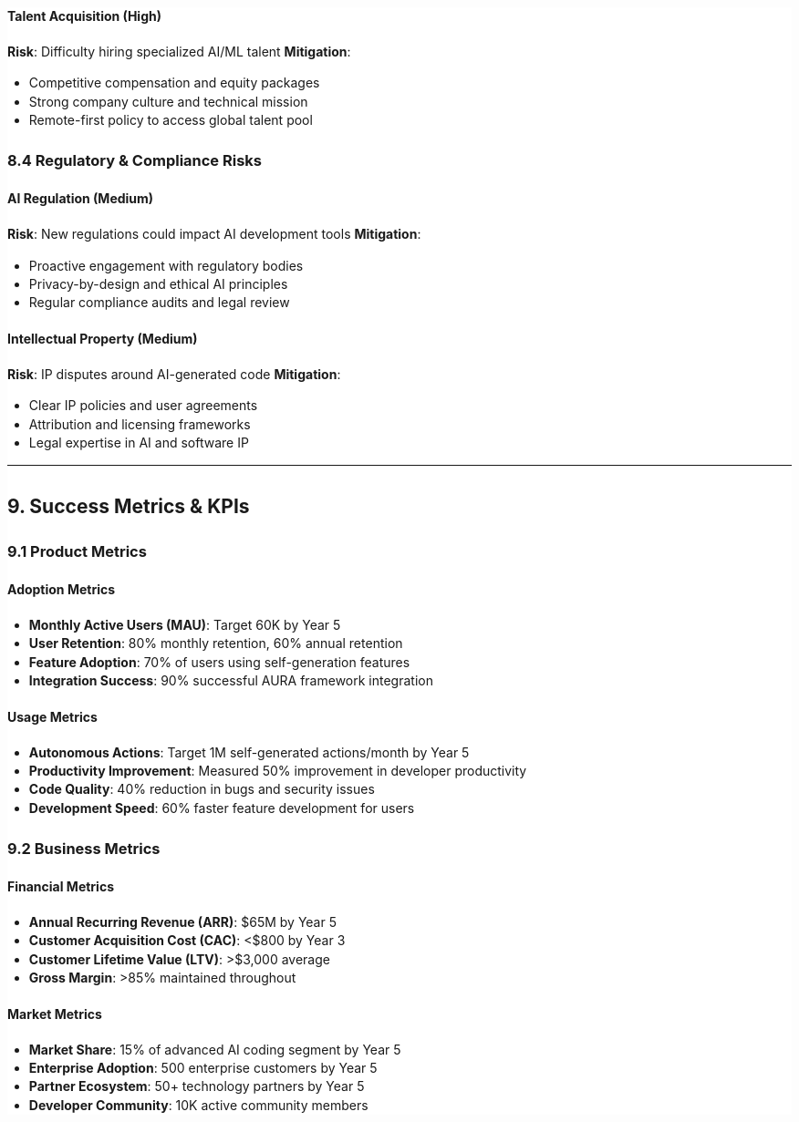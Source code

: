 #### Talent Acquisition (High)
**Risk**: Difficulty hiring specialized AI/ML talent
**Mitigation**:
- Competitive compensation and equity packages
- Strong company culture and technical mission
- Remote-first policy to access global talent pool

### 8.4 Regulatory & Compliance Risks

#### AI Regulation (Medium)
**Risk**: New regulations could impact AI development tools
**Mitigation**:
- Proactive engagement with regulatory bodies
- Privacy-by-design and ethical AI principles
- Regular compliance audits and legal review

#### Intellectual Property (Medium)
**Risk**: IP disputes around AI-generated code
**Mitigation**:
- Clear IP policies and user agreements
- Attribution and licensing frameworks
- Legal expertise in AI and software IP

---

## 9. Success Metrics & KPIs

### 9.1 Product Metrics

#### Adoption Metrics
- **Monthly Active Users (MAU)**: Target 60K by Year 5
- **User Retention**: 80% monthly retention, 60% annual retention
- **Feature Adoption**: 70% of users using self-generation features
- **Integration Success**: 90% successful AURA framework integration

#### Usage Metrics
- **Autonomous Actions**: Target 1M self-generated actions/month by Year 5
- **Productivity Improvement**: Measured 50% improvement in developer productivity
- **Code Quality**: 40% reduction in bugs and security issues
- **Development Speed**: 60% faster feature development for users

### 9.2 Business Metrics

#### Financial Metrics
- **Annual Recurring Revenue (ARR)**: $65M by Year 5
- **Customer Acquisition Cost (CAC)**: <$800 by Year 3
- **Customer Lifetime Value (LTV)**: >$3,000 average
- **Gross Margin**: >85% maintained throughout

#### Market Metrics
- **Market Share**: 15% of advanced AI coding segment by Year 5
- **Enterprise Adoption**: 500 enterprise customers by Year 5
- **Partner Ecosystem**: 50+ technology partners by Year 5
- **Developer Community**: 10K active community members
